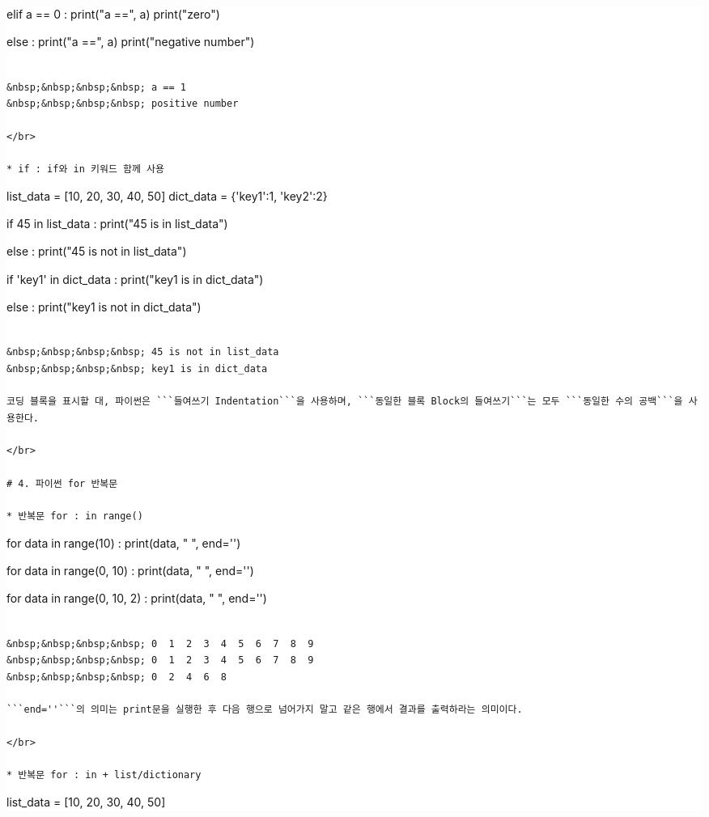 elif a == 0 :
  print("a ==", a)
  print("zero")

else :
  print("a ==", a)
  print("negative number")
```

&nbsp;&nbsp;&nbsp;&nbsp; a == 1   
&nbsp;&nbsp;&nbsp;&nbsp; positive number

</br>

* if : if와 in 키워드 함께 사용

```
list_data = [10, 20, 30, 40, 50]
dict_data = {'key1':1, 'key2':2}

if 45 in list_data :
  print("45 is in list_data")

else :
  print("45 is not in list_data")

if 'key1' in dict_data :
  print("key1 is in dict_data")

else :
  print("key1 is not in dict_data")
```

&nbsp;&nbsp;&nbsp;&nbsp; 45 is not in list_data   
&nbsp;&nbsp;&nbsp;&nbsp; key1 is in dict_data   

코딩 블록을 표시할 대, 파이썬은 ```들여쓰기 Indentation```을 사용하며, ```동일한 블록 Block의 들여쓰기```는 모두 ```동일한 수의 공백```을 사용한다.

</br>

# 4. 파이썬 for 반복문

* 반복문 for : in range()

```
for data in range(10) :
  print(data, " ", end='')

for data in range(0, 10) :
  print(data, " ", end='')

for data in range(0, 10, 2) :
  print(data, " ", end='')
```

&nbsp;&nbsp;&nbsp;&nbsp; 0  1  2  3  4  5  6  7  8  9     
&nbsp;&nbsp;&nbsp;&nbsp; 0  1  2  3  4  5  6  7  8  9     
&nbsp;&nbsp;&nbsp;&nbsp; 0  2  4  6  8       

```end=''```의 의미는 print문을 실행한 후 다음 행으로 넘어가지 말고 같은 행에서 결과를 출력하라는 의미이다.

</br>

* 반복문 for : in + list/dictionary 

```
list_data = [10, 20, 30, 40, 50]
